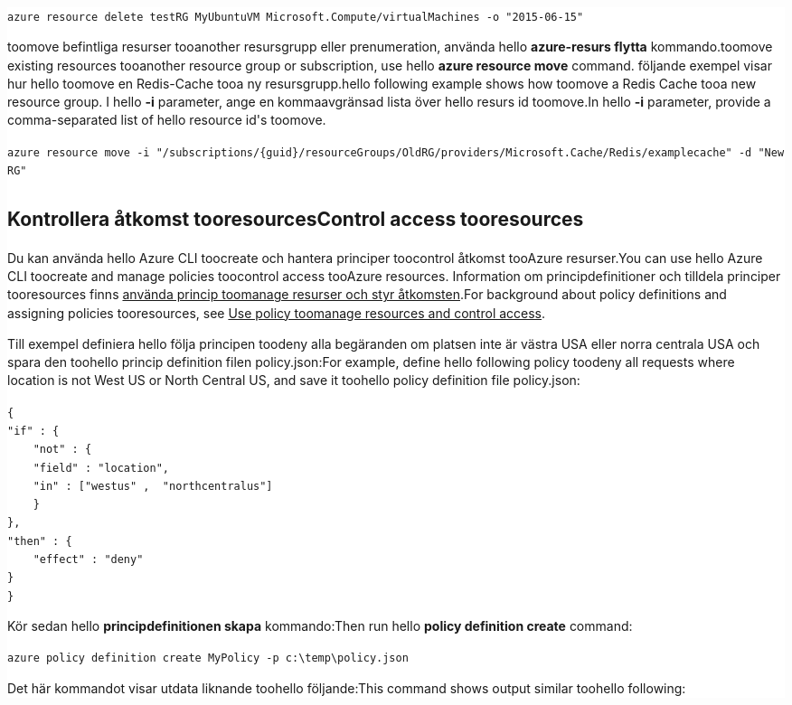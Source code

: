     azure resource delete testRG MyUbuntuVM Microsoft.Compute/virtualMachines -o "2015-06-15"

<span data-ttu-id="1d87e-136">toomove befintliga resurser tooanother resursgrupp eller prenumeration, använda hello **azure-resurs flytta** kommando.</span><span class="sxs-lookup"><span data-stu-id="1d87e-136">toomove existing resources tooanother resource group or subscription, use hello **azure resource move** command.</span></span> <span data-ttu-id="1d87e-137">följande exempel visar hur hello toomove en Redis-Cache tooa ny resursgrupp.</span><span class="sxs-lookup"><span data-stu-id="1d87e-137">hello following example shows how toomove a Redis Cache tooa new resource group.</span></span> <span data-ttu-id="1d87e-138">I hello **-i** parameter, ange en kommaavgränsad lista över hello resurs id toomove.</span><span class="sxs-lookup"><span data-stu-id="1d87e-138">In hello **-i** parameter, provide a comma-separated list of hello resource id's toomove.</span></span>

    azure resource move -i "/subscriptions/{guid}/resourceGroups/OldRG/providers/Microsoft.Cache/Redis/examplecache" -d "NewRG"

## <a name="control-access-tooresources"></a><span data-ttu-id="1d87e-139">Kontrollera åtkomst tooresources</span><span class="sxs-lookup"><span data-stu-id="1d87e-139">Control access tooresources</span></span>
<span data-ttu-id="1d87e-140">Du kan använda hello Azure CLI toocreate och hantera principer toocontrol åtkomst tooAzure resurser.</span><span class="sxs-lookup"><span data-stu-id="1d87e-140">You can use hello Azure CLI toocreate and manage policies toocontrol access tooAzure resources.</span></span> <span data-ttu-id="1d87e-141">Information om principdefinitioner och tilldela principer tooresources finns [använda princip toomanage resurser och styr åtkomsten](resource-manager-policy.md).</span><span class="sxs-lookup"><span data-stu-id="1d87e-141">For background about policy definitions and assigning policies tooresources, see [Use policy toomanage resources and control access](resource-manager-policy.md).</span></span>

<span data-ttu-id="1d87e-142">Till exempel definiera hello följa principen toodeny alla begäranden om platsen inte är västra USA eller norra centrala USA och spara den toohello princip definition filen policy.json:</span><span class="sxs-lookup"><span data-stu-id="1d87e-142">For example, define hello following policy toodeny all requests where location is not West US or North Central US, and save it toohello policy definition file policy.json:</span></span>

    {
    "if" : {
        "not" : {
        "field" : "location",
        "in" : ["westus" ,  "northcentralus"]
        }
    },
    "then" : {
        "effect" : "deny"
    }
    }

<span data-ttu-id="1d87e-143">Kör sedan hello **principdefinitionen skapa** kommando:</span><span class="sxs-lookup"><span data-stu-id="1d87e-143">Then run hello **policy definition create** command:</span></span>

    azure policy definition create MyPolicy -p c:\temp\policy.json

<span data-ttu-id="1d87e-144">Det här kommandot visar utdata liknande toohello följande:</span><span class="sxs-lookup"><span data-stu-id="1d87e-144">This command shows output similar toohello following:</span></span>
